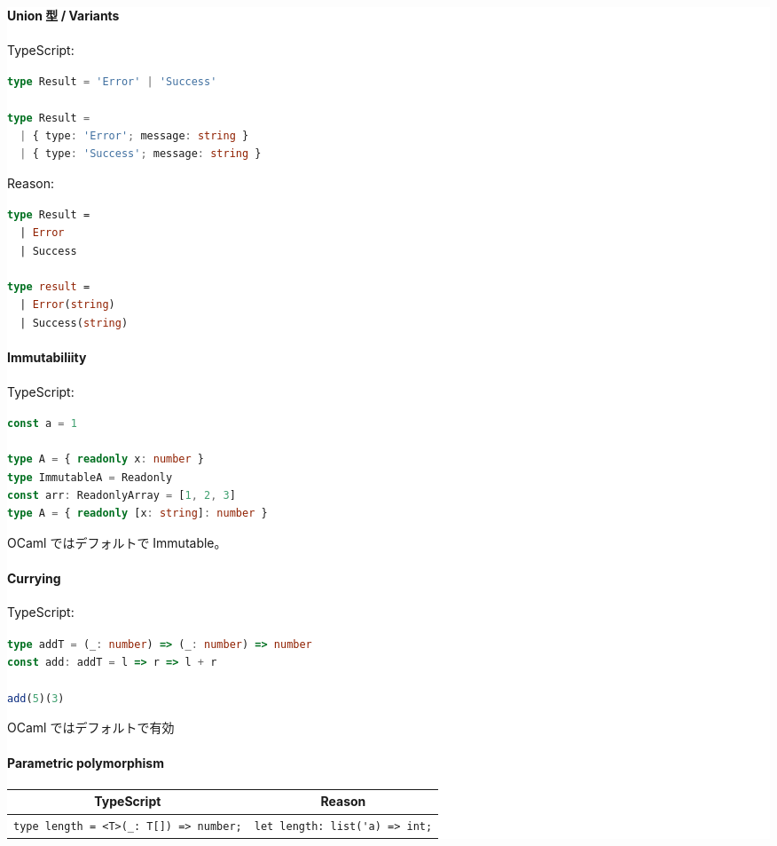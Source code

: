 #### Union 型 / Variants

TypeScript:

```ts
type Result = 'Error' | 'Success'

type Result =
  | { type: 'Error'; message: string }
  | { type: 'Success'; message: string }
```

Reason:

```ocaml
type Result =
  | Error
  | Success

type result =
  | Error(string)
  | Success(string)
```

#### Immutabiliity

TypeScript:

```ts
const a = 1

type A = { readonly x: number }
type ImmutableA = Readonly
const arr: ReadonlyArray = [1, 2, 3]
type A = { readonly [x: string]: number }
```

OCaml ではデフォルトで Immutable。

#### Currying

TypeScript:

```ts
type addT = (_: number) => (_: number) => number
const add: addT = l => r => l + r

add(5)(3)
```

OCaml ではデフォルトで有効

#### Parametric polymorphism

| TypeScript                             | Reason                         |
| -------------------------------------- | ------------------------------ |
| `type length = <T>(_: T[]) => number;` | `let length: list('a) => int;` |
